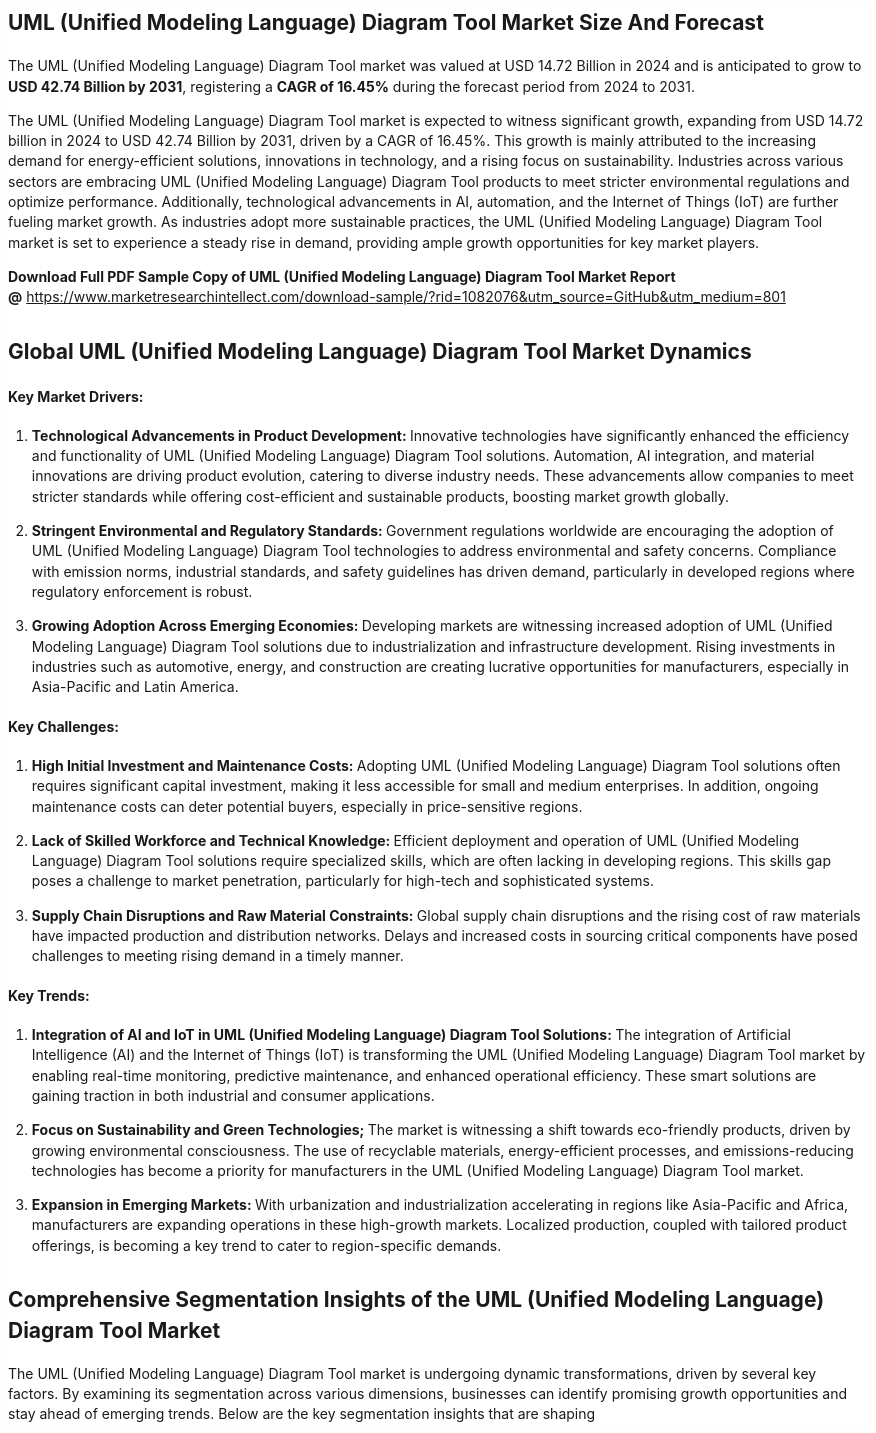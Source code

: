 <h2>UML (Unified Modeling Language) Diagram Tool Market Size And Forecast</h2><p>The UML (Unified Modeling Language) Diagram Tool market was valued at USD 14.72 Billion in 2024 and is anticipated to grow to <strong>USD 42.74 Billion by 2031</strong>, registering a <strong>CAGR of 16.45%</strong> during the forecast period from 2024 to 2031.</p><p>The UML (Unified Modeling Language) Diagram Tool market is expected to witness significant growth, expanding from USD 14.72 billion in 2024 to USD 42.74 Billion by 2031, driven by a CAGR of 16.45%. This growth is mainly attributed to the increasing demand for energy-efficient solutions, innovations in technology, and a rising focus on sustainability. Industries across various sectors are embracing UML (Unified Modeling Language) Diagram Tool products to meet stricter environmental regulations and optimize performance. Additionally, technological advancements in AI, automation, and the Internet of Things (IoT) are further fueling market growth. As industries adopt more sustainable practices, the UML (Unified Modeling Language) Diagram Tool market is set to experience a steady rise in demand, providing ample growth opportunities for key market players.</p><p><strong>Download Full PDF Sample Copy of UML (Unified Modeling Language) Diagram Tool Market Report @</strong>&nbsp;<a href="https://www.marketresearchintellect.com/download-sample/?rid=1082076&amp;utm_source=GitHub&amp;utm_medium=801">https://www.marketresearchintellect.com/download-sample/?rid=1082076&amp;utm_source=GitHub&amp;utm_medium=801</a></p><h2>Global UML (Unified Modeling Language) Diagram Tool Market Dynamics</h2><h4><strong>Key Market Drivers:</strong></h4><ol><li><p><strong>Technological Advancements in Product Development:&nbsp;</strong>Innovative technologies have significantly enhanced the efficiency and functionality of UML (Unified Modeling Language) Diagram Tool solutions. Automation, AI integration, and material innovations are driving product evolution, catering to diverse industry needs. These advancements allow companies to meet stricter standards while offering cost-efficient and sustainable products, boosting market growth globally.</p></li><li><p><strong>Stringent Environmental and Regulatory Standards:&nbsp;</strong>Government regulations worldwide are encouraging the adoption of UML (Unified Modeling Language) Diagram Tool technologies to address environmental and safety concerns. Compliance with emission norms, industrial standards, and safety guidelines has driven demand, particularly in developed regions where regulatory enforcement is robust.</p></li><li><p><strong>Growing Adoption Across Emerging Economies:&nbsp;</strong>Developing markets are witnessing increased adoption of UML (Unified Modeling Language) Diagram Tool solutions due to industrialization and infrastructure development. Rising investments in industries such as automotive, energy, and construction are creating lucrative opportunities for manufacturers, especially in Asia-Pacific and Latin America.</p></li></ol><h4><strong>Key Challenges:</strong></h4><ol><li><p><strong>High Initial Investment and Maintenance Costs:&nbsp;</strong>Adopting UML (Unified Modeling Language) Diagram Tool solutions often requires significant capital investment, making it less accessible for small and medium enterprises. In addition, ongoing maintenance costs can deter potential buyers, especially in price-sensitive regions.</p></li><li><p><strong>Lack of Skilled Workforce and Technical Knowledge:&nbsp;</strong>Efficient deployment and operation of UML (Unified Modeling Language) Diagram Tool solutions require specialized skills, which are often lacking in developing regions. This skills gap poses a challenge to market penetration, particularly for high-tech and sophisticated systems.</p></li><li><p><strong>Supply Chain Disruptions and Raw Material Constraints:&nbsp;</strong>Global supply chain disruptions and the rising cost of raw materials have impacted production and distribution networks. Delays and increased costs in sourcing critical components have posed challenges to meeting rising demand in a timely manner.</p></li></ol><h4><strong>Key Trends:</strong></h4><ol><li><p><strong>Integration of AI and IoT in UML (Unified Modeling Language) Diagram Tool Solutions:&nbsp;</strong>The integration of Artificial Intelligence (AI) and the Internet of Things (IoT) is transforming the UML (Unified Modeling Language) Diagram Tool market by enabling real-time monitoring, predictive maintenance, and enhanced operational efficiency. These smart solutions are gaining traction in both industrial and consumer applications.</p></li><li><p><strong>Focus on Sustainability and Green Technologies;&nbsp;</strong>The market is witnessing a shift towards eco-friendly products, driven by growing environmental consciousness. The use of recyclable materials, energy-efficient processes, and emissions-reducing technologies has become a priority for manufacturers in the UML (Unified Modeling Language) Diagram Tool market.</p></li><li><p><strong>Expansion in Emerging Markets:&nbsp;</strong>With urbanization and industrialization accelerating in regions like Asia-Pacific and Africa, manufacturers are expanding operations in these high-growth markets. Localized production, coupled with tailored product offerings, is becoming a key trend to cater to region-specific demands.</p></li></ol><div class="article-main__content" data-test-id="publishing-text-block"><h2>Comprehensive Segmentation Insights of the UML (Unified Modeling Language) Diagram Tool Market</h2><p>The UML (Unified Modeling Language) Diagram Tool market is undergoing dynamic transformations, driven by several key factors. By examining its segmentation across various dimensions, businesses can identify promising growth opportunities and stay ahead of emerging trends. Below are the key segmentation insights that are shaping